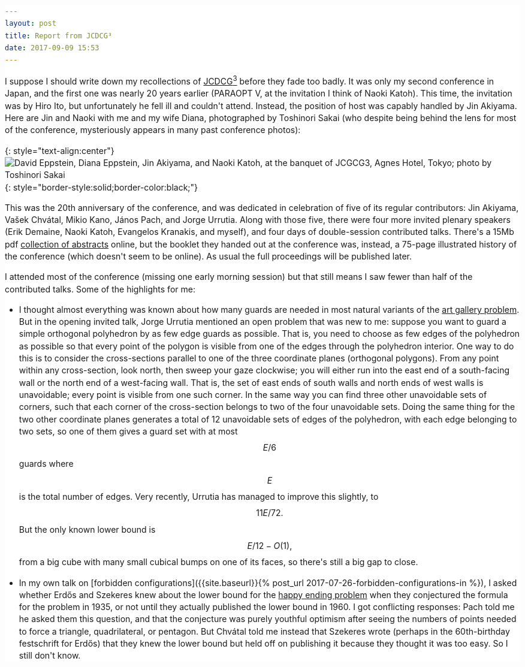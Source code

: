 ```yaml
---
layout: post
title: Report from JCDCG³
date: 2017-09-09 15:53
---
```

I suppose I should write down my recollections of [JCDCG<sup>3</sup>](http://www.jcdcgg.u-tokai.ac.jp/) before they fade too badly. It was only my second conference in Japan, and the first one was nearly 20 years earlier (PARAOPT V, at the invitation I think of Naoki Katoh). This time, the invitation was by Hiro Ito, but unfortunately he fell ill and couldn't attend. Instead, the position of host was capably handled by Jin Akiyama. Here are Jin and Naoki with me and my wife Diana, photographed by Toshinori Sakai (who despite being behind the lens for most of the conference, mysteriously appears in many past conference photos):

{: style="text-align:center"}
![David Eppstein, Diana Eppstein, Jin Akiyama, and Naoki Katoh, at the banquet of JCGCG3, Agnes Hotel, Tokyo; photo by Toshinori Sakai]({{site.baseurl}}/assets/2017/DavidDianaJinNaoki-m.jpg){: style="border-style:solid;border-color:black;"}

This was the 20th anniversary of the conference, and was dedicated in celebration of five of its regular contributors: Jin Akiyama, Vašek Chvátal, Mikio Kano, János Pach, and Jorge Urrutia. Along with those five, there were four more invited plenary speakers (Erik Demaine, Naoki Katoh, Evangelos Kranakis, and myself), and four days of double-session contributed talks.
There's a 15Mb pdf [collection of abstracts](http://www.jcdcgg.u-tokai.ac.jp/JCDCG3_2017_abstracts.pdf) online, but the booklet they handed out at the conference was, instead, a 75-page illustrated history of the conference (which doesn't seem to be online). As usual the full proceedings will be published later.

I attended most of the conference (missing one early morning session) but that still means I saw fewer than half of the contributed talks. Some of the highlights for me:

* I thought almost everything was known about how many guards are needed in most natural variants of the [art gallery problem](https://en.wikipedia.org/wiki/Art_gallery_problem). But in the opening invited talk, Jorge Urrutia mentioned an open problem that was new to me: suppose you want to guard a simple orthogonal polyhedron by as few edge guards as possible. That is, you need to choose as few edges of the polyhedron as possible so that every point of the polygon is visible from one of the edges through the polyhedron interior. One way to do this is to consider the cross-sections parallel to one of the three coordinate planes (orthogonal polygons). From any point within any cross-section, look north, then sweep your gaze clockwise; you will either run into the east end of a south-facing wall or the north end of a west-facing wall. That is, the set of east ends of south walls and north ends of west walls is unavoidable; every point is visible from one such corner. In the same way you can find three other unavoidable sets of corners, such that each corner of the cross-section belongs to two of the four unavoidable sets. Doing the same thing for the two other coordinate planes generates a total of 12 unavoidable sets of edges of the polyhedron, with each edge belonging to two sets, so one of them gives a guard set with at most $$E/6$$ guards where $$E$$ is the total number of edges. Very recently, Urrutia has managed to improve this slightly, to $$11E/72.$$ But the only known lower bound is $$E/12-O(1),$$ from a big cube with many small cubical bumps on one of its faces, so there's still a big gap to close.

* In my own talk on [forbidden configurations]({{site.baseurl}}{% post_url 2017-07-26-forbidden-configurations-in %}), I asked whether Erdős and Szekeres knew about the lower bound for the [happy ending problem](https://en.wikipedia.org/wiki/Happy_ending_problem) when they conjectured the formula for the problem in 1935, or not until they actually published the lower bound in 1960. I got conflicting responses: Pach told me he asked them this question, and that the conjecture was purely youthful optimism after seeing the numbers of points needed to force a triangle, quadrilateral, or pentagon. But Chvátal told me instead that Szekeres wrote (perhaps in the 60th-birthday festschrift for Erdős) that they knew the lower bound but held off on publishing it because they thought it was too easy. So I still don't know.
